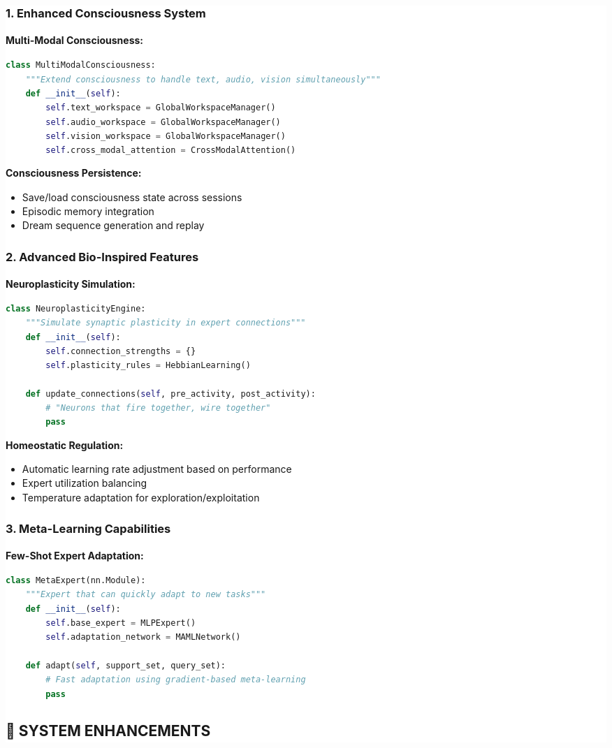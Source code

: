 ### 1. Enhanced Consciousness System

**Multi-Modal Consciousness:**
```python
class MultiModalConsciousness:
    """Extend consciousness to handle text, audio, vision simultaneously"""
    def __init__(self):
        self.text_workspace = GlobalWorkspaceManager()
        self.audio_workspace = GlobalWorkspaceManager() 
        self.vision_workspace = GlobalWorkspaceManager()
        self.cross_modal_attention = CrossModalAttention()
```

**Consciousness Persistence:**
- Save/load consciousness state across sessions
- Episodic memory integration
- Dream sequence generation and replay

### 2. Advanced Bio-Inspired Features

**Neuroplasticity Simulation:**
```python
class NeuroplasticityEngine:
    """Simulate synaptic plasticity in expert connections"""
    def __init__(self):
        self.connection_strengths = {}
        self.plasticity_rules = HebbianLearning()
    
    def update_connections(self, pre_activity, post_activity):
        # "Neurons that fire together, wire together"
        pass
```

**Homeostatic Regulation:**
- Automatic learning rate adjustment based on performance
- Expert utilization balancing
- Temperature adaptation for exploration/exploitation

### 3. Meta-Learning Capabilities

**Few-Shot Expert Adaptation:**
```python
class MetaExpert(nn.Module):
    """Expert that can quickly adapt to new tasks"""
    def __init__(self):
        self.base_expert = MLPExpert()
        self.adaptation_network = MAMLNetwork()
    
    def adapt(self, support_set, query_set):
        # Fast adaptation using gradient-based meta-learning
        pass
```

## 🎯 SYSTEM ENHANCEMENTS
